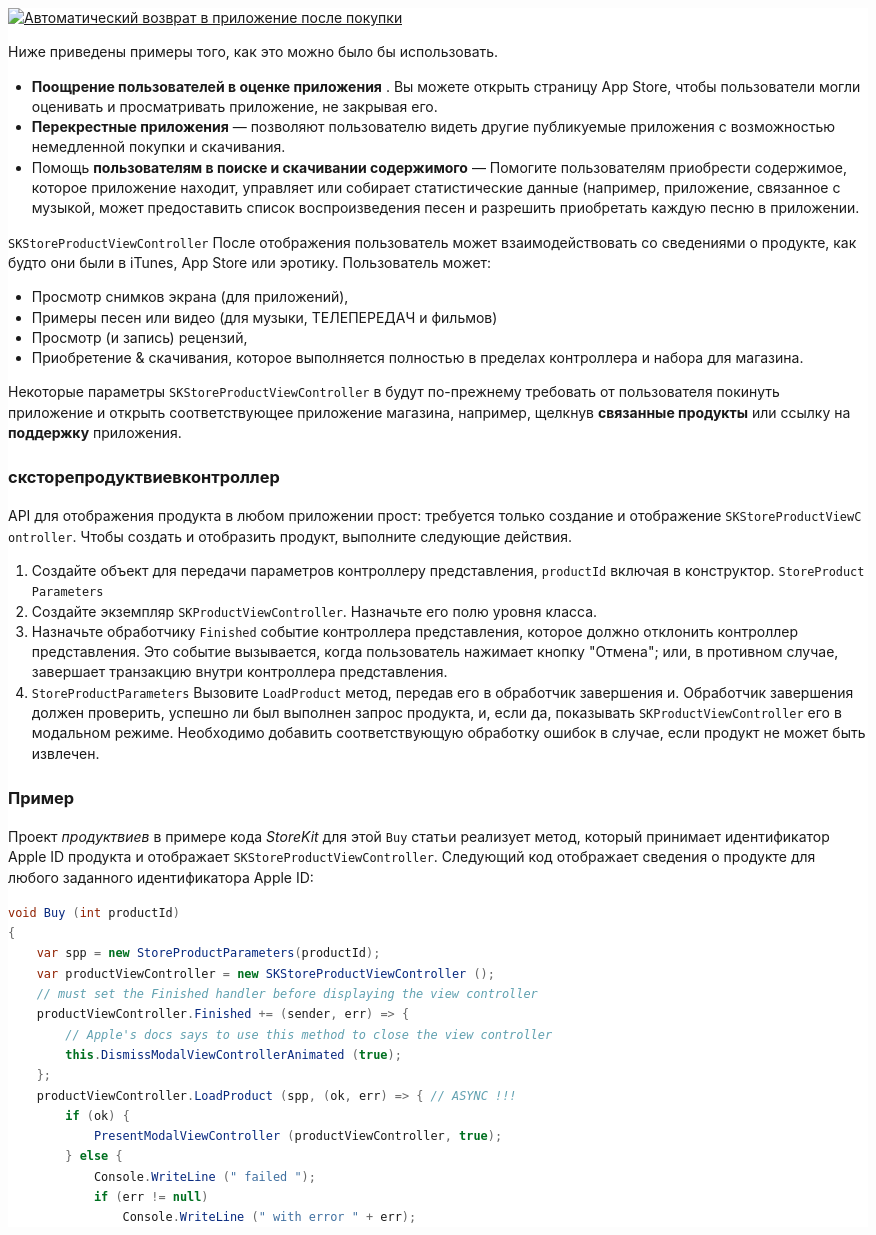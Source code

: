 [![](changes-to-storekit-images/image1.png "Автоматический возврат в приложение после покупки")](changes-to-storekit-images/image1.png#lightbox)

Ниже приведены примеры того, как это можно было бы использовать.

- **Поощрение пользователей в оценке приложения** . Вы можете открыть страницу App Store, чтобы пользователи могли оценивать и просматривать приложение, не закрывая его.
- **Перекрестные приложения** — позволяют пользователю видеть другие публикуемые приложения с возможностью немедленной покупки и скачивания.
- Помощь **пользователям в поиске и скачивании содержимого** — Помогите пользователям приобрести содержимое, которое приложение находит, управляет или собирает статистические данные (например, приложение, связанное с музыкой, может предоставить список воспроизведения песен и разрешить приобретать каждую песню в приложении.

`SKStoreProductViewController` После отображения пользователь может взаимодействовать со сведениями о продукте, как будто они были в iTunes, App Store или эротику. Пользователь может:

- Просмотр снимков экрана (для приложений),
- Примеры песен или видео (для музыки, ТЕЛЕПЕРЕДАЧ и фильмов)
- Просмотр (и запись) рецензий,
- Приобретение & скачивания, которое выполняется полностью в пределах контроллера и набора для магазина.

Некоторые параметры `SKStoreProductViewController` в будут по-прежнему требовать от пользователя покинуть приложение и открыть соответствующее приложение магазина, например, щелкнув **связанные продукты** или ссылку на **поддержку** приложения.

### <a name="skstoreproductviewcontroller"></a>сксторепродуктвиевконтроллер

API для отображения продукта в любом приложении прост: требуется только создание и отображение `SKStoreProductViewController`. Чтобы создать и отобразить продукт, выполните следующие действия.

1. Создайте объект для передачи параметров контроллеру представления, `productId` включая в конструктор. `StoreProductParameters`
1. Создайте экземпляр `SKProductViewController`. Назначьте его полю уровня класса.
1. Назначьте обработчику `Finished` событие контроллера представления, которое должно отклонить контроллер представления. Это событие вызывается, когда пользователь нажимает кнопку "Отмена"; или, в противном случае, завершает транзакцию внутри контроллера представления.
1. `StoreProductParameters` Вызовите `LoadProduct` метод, передав его в обработчик завершения и. Обработчик завершения должен проверить, успешно ли был выполнен запрос продукта, и, если да, показывать `SKProductViewController` его в модальном режиме. Необходимо добавить соответствующую обработку ошибок в случае, если продукт не может быть извлечен.

### <a name="example"></a>Пример

Проект *продуктвиев* в примере кода *StoreKit* для этой `Buy` статьи реализует метод, который принимает идентификатор Apple ID продукта и отображает `SKStoreProductViewController`. Следующий код отображает сведения о продукте для любого заданного идентификатора Apple ID:

```csharp
void Buy (int productId)
{
    var spp = new StoreProductParameters(productId);
    var productViewController = new SKStoreProductViewController ();
    // must set the Finished handler before displaying the view controller
    productViewController.Finished += (sender, err) => {
        // Apple's docs says to use this method to close the view controller
        this.DismissModalViewControllerAnimated (true);
    };
    productViewController.LoadProduct (spp, (ok, err) => { // ASYNC !!!
        if (ok) {
            PresentModalViewController (productViewController, true);
        } else {
            Console.WriteLine (" failed ");
            if (err != null)
                Console.WriteLine (" with error " + err);
```
